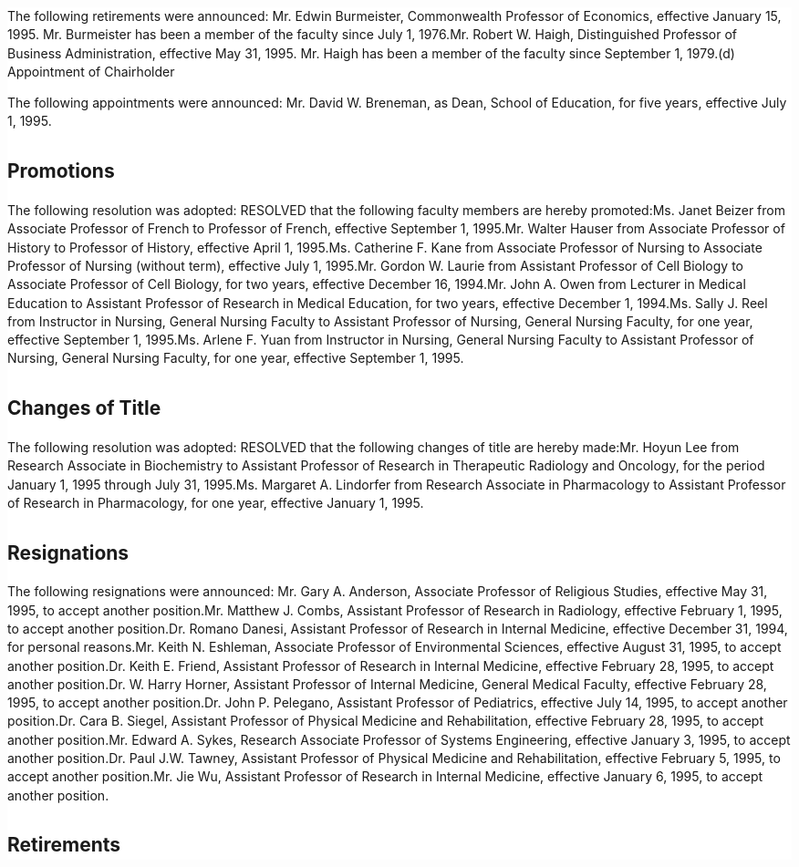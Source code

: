 The following retirements were announced: Mr. Edwin Burmeister, Commonwealth Professor of Economics, effective January 15, 1995. Mr. Burmeister has been a member of the faculty since July 1, 1976.Mr. Robert W. Haigh, Distinguished Professor of Business Administration, effective May 31, 1995. Mr. Haigh has been a member of the faculty since September 1, 1979.(d) Appointment of Chairholder

The following appointments were announced: Mr. David W. Breneman, as Dean, School of Education, for five years, effective July 1, 1995.

Promotions
----------

The following resolution was adopted: RESOLVED that the following faculty members are hereby promoted:Ms. Janet Beizer from Associate Professor of French to Professor of French, effective September 1, 1995.Mr. Walter Hauser from Associate Professor of History to Professor of History, effective April 1, 1995.Ms. Catherine F. Kane from Associate Professor of Nursing to Associate Professor of Nursing (without term), effective July 1, 1995.Mr. Gordon W. Laurie from Assistant Professor of Cell Biology to Associate Professor of Cell Biology, for two years, effective December 16, 1994.Mr. John A. Owen from Lecturer in Medical Education to Assistant Professor of Research in Medical Education, for two years, effective December 1, 1994.Ms. Sally J. Reel from Instructor in Nursing, General Nursing Faculty to Assistant Professor of Nursing, General Nursing Faculty, for one year, effective September 1, 1995.Ms. Arlene F. Yuan from Instructor in Nursing, General Nursing Faculty to Assistant Professor of Nursing, General Nursing Faculty, for one year, effective September 1, 1995.

Changes of Title
----------------

The following resolution was adopted: RESOLVED that the following changes of title are hereby made:Mr. Hoyun Lee from Research Associate in Biochemistry to Assistant Professor of Research in Therapeutic Radiology and Oncology, for the period January 1, 1995 through July 31, 1995.Ms. Margaret A. Lindorfer from Research Associate in Pharmacology to Assistant Professor of Research in Pharmacology, for one year, effective January 1, 1995.

Resignations
------------

The following resignations were announced: Mr. Gary A. Anderson, Associate Professor of Religious Studies, effective May 31, 1995, to accept another position.Mr. Matthew J. Combs, Assistant Professor of Research in Radiology, effective February 1, 1995, to accept another position.Dr. Romano Danesi, Assistant Professor of Research in Internal Medicine, effective December 31, 1994, for personal reasons.Mr. Keith N. Eshleman, Associate Professor of Environmental Sciences, effective August 31, 1995, to accept another position.Dr. Keith E. Friend, Assistant Professor of Research in Internal Medicine, effective February 28, 1995, to accept another position.Dr. W. Harry Horner, Assistant Professor of Internal Medicine, General Medical Faculty, effective February 28, 1995, to accept another position.Dr. John P. Pelegano, Assistant Professor of Pediatrics, effective July 14, 1995, to accept another position.Dr. Cara B. Siegel, Assistant Professor of Physical Medicine and Rehabilitation, effective February 28, 1995, to accept another position.Mr. Edward A. Sykes, Research Associate Professor of Systems Engineering, effective January 3, 1995, to accept another position.Dr. Paul J.W. Tawney, Assistant Professor of Physical Medicine and Rehabilitation, effective February 5, 1995, to accept another position.Mr. Jie Wu, Assistant Professor of Research in Internal Medicine, effective January 6, 1995, to accept another position.

Retirements
-----------
